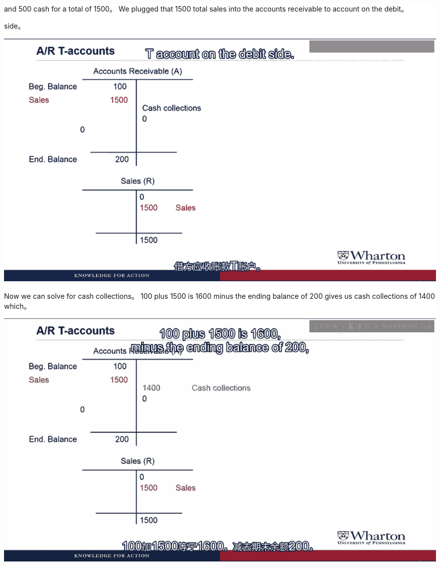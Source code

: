and 500 cash for a total of 1500。 We plugged that 1500 total sales into the accounts receivable to account on the debit。

side。

![](img/68edbe7a70918e366bd75611a3d020e1_173.png)

Now we can solve for cash collections。 100 plus 1500 is 1600 minus the ending balance of 200 gives us cash collections of 1400 which。

![](img/68edbe7a70918e366bd75611a3d020e1_175.png)
